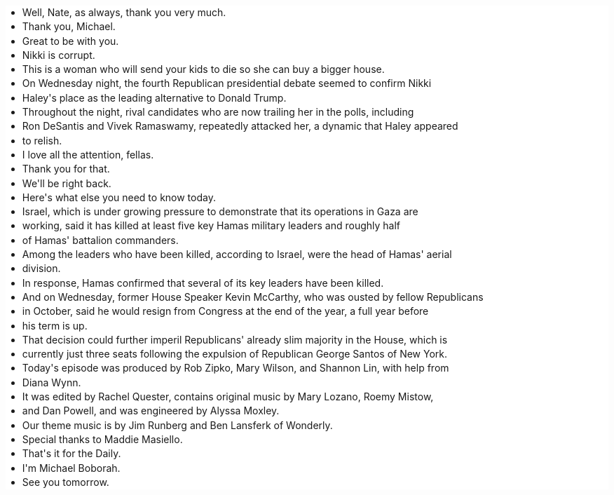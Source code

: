 *  Well, Nate, as always, thank you very much.
*  Thank you, Michael.
*  Great to be with you.
*  Nikki is corrupt.
*  This is a woman who will send your kids to die so she can buy a bigger house.
*  On Wednesday night, the fourth Republican presidential debate seemed to confirm Nikki
*  Haley's place as the leading alternative to Donald Trump.
*  Throughout the night, rival candidates who are now trailing her in the polls, including
*  Ron DeSantis and Vivek Ramaswamy, repeatedly attacked her, a dynamic that Haley appeared
*  to relish.
*  I love all the attention, fellas.
*  Thank you for that.
*  We'll be right back.
*  Here's what else you need to know today.
*  Israel, which is under growing pressure to demonstrate that its operations in Gaza are
*  working, said it has killed at least five key Hamas military leaders and roughly half
*  of Hamas' battalion commanders.
*  Among the leaders who have been killed, according to Israel, were the head of Hamas' aerial
*  division.
*  In response, Hamas confirmed that several of its key leaders have been killed.
*  And on Wednesday, former House Speaker Kevin McCarthy, who was ousted by fellow Republicans
*  in October, said he would resign from Congress at the end of the year, a full year before
*  his term is up.
*  That decision could further imperil Republicans' already slim majority in the House, which is
*  currently just three seats following the expulsion of Republican George Santos of New York.
*  Today's episode was produced by Rob Zipko, Mary Wilson, and Shannon Lin, with help from
*  Diana Wynn.
*  It was edited by Rachel Quester, contains original music by Mary Lozano, Roemy Mistow,
*  and Dan Powell, and was engineered by Alyssa Moxley.
*  Our theme music is by Jim Runberg and Ben Lansferk of Wonderly.
*  Special thanks to Maddie Masiello.
*  That's it for the Daily.
*  I'm Michael Boborah.
*  See you tomorrow.
